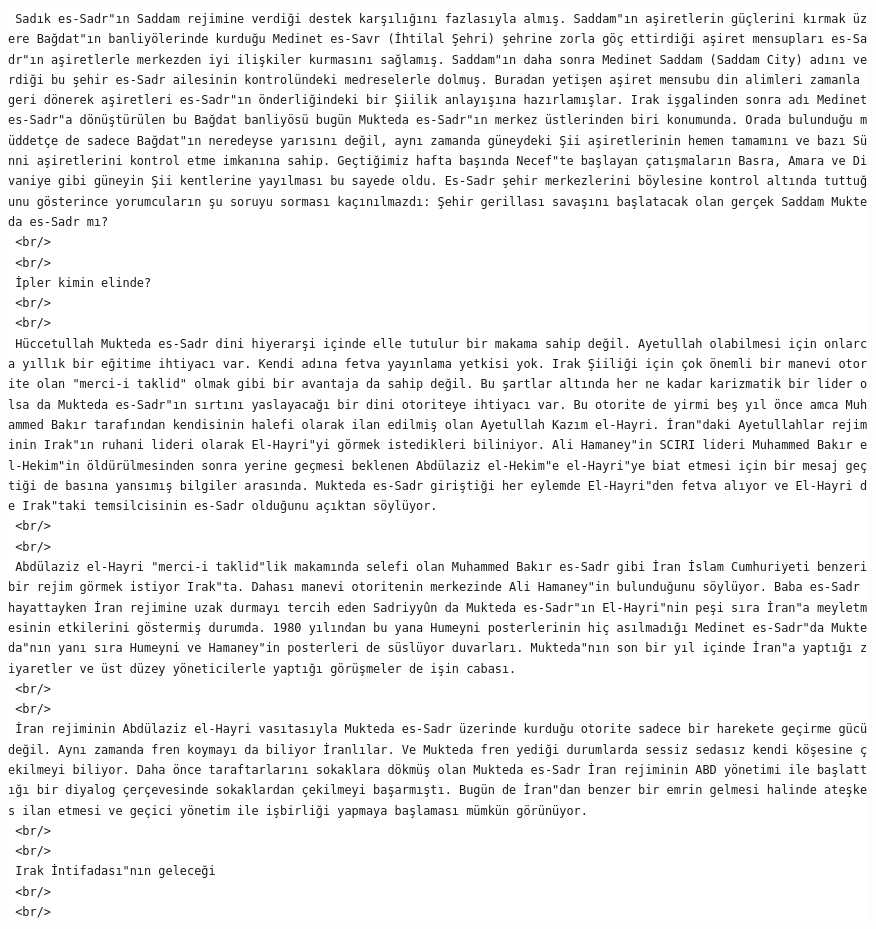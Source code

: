      Sadık es-Sadr"ın Saddam rejimine verdiği destek karşılığını fazlasıyla almış. Saddam"ın aşiretlerin güçlerini kırmak üzere Bağdat"ın banliyölerinde kurduğu Medinet es-Savr (İhtilal Şehri) şehrine zorla göç ettirdiği aşiret mensupları es-Sadr"ın aşiretlerle merkezden iyi ilişkiler kurmasını sağlamış. Saddam"ın daha sonra Medinet Saddam (Saddam City) adını verdiği bu şehir es-Sadr ailesinin kontrolündeki medreselerle dolmuş. Buradan yetişen aşiret mensubu din alimleri zamanla geri dönerek aşiretleri es-Sadr"ın önderliğindeki bir Şiilik anlayışına hazırlamışlar. Irak işgalinden sonra adı Medinet es-Sadr"a dönüştürülen bu Bağdat banliyösü bugün Mukteda es-Sadr"ın merkez üstlerinden biri konumunda. Orada bulunduğu müddetçe de sadece Bağdat"ın neredeyse yarısını değil, aynı zamanda güneydeki Şii aşiretlerinin hemen tamamını ve bazı Sünni aşiretlerini kontrol etme imkanına sahip. Geçtiğimiz hafta başında Necef"te başlayan çatışmaların Basra, Amara ve Divaniye gibi güneyin Şii kentlerine yayılması bu sayede oldu. Es-Sadr şehir merkezlerini böylesine kontrol altında tuttuğunu gösterince yorumcuların şu soruyu sorması kaçınılmazdı: Şehir gerillası savaşını başlatacak olan gerçek Saddam Mukteda es-Sadr mı?
     <br/>
     <br/>
     İpler kimin elinde?
     <br/>
     <br/>
     Hüccetullah Mukteda es-Sadr dini hiyerarşi içinde elle tutulur bir makama sahip değil. Ayetullah olabilmesi için onlarca yıllık bir eğitime ihtiyacı var. Kendi adına fetva yayınlama yetkisi yok. Irak Şiiliği için çok önemli bir manevi otorite olan "merci-i taklid" olmak gibi bir avantaja da sahip değil. Bu şartlar altında her ne kadar karizmatik bir lider olsa da Mukteda es-Sadr"ın sırtını yaslayacağı bir dini otoriteye ihtiyacı var. Bu otorite de yirmi beş yıl önce amca Muhammed Bakır tarafından kendisinin halefi olarak ilan edilmiş olan Ayetullah Kazım el-Hayri. İran"daki Ayetullahlar rejiminin Irak"ın ruhani lideri olarak El-Hayri"yi görmek istedikleri biliniyor. Ali Hamaney"in SCIRI lideri Muhammed Bakır el-Hekim"in öldürülmesinden sonra yerine geçmesi beklenen Abdülaziz el-Hekim"e el-Hayri"ye biat etmesi için bir mesaj geçtiği de basına yansımış bilgiler arasında. Mukteda es-Sadr giriştiği her eylemde El-Hayri"den fetva alıyor ve El-Hayri de Irak"taki temsilcisinin es-Sadr olduğunu açıktan söylüyor.
     <br/>
     <br/>
     Abdülaziz el-Hayri "merci-i taklid"lik makamında selefi olan Muhammed Bakır es-Sadr gibi İran İslam Cumhuriyeti benzeri bir rejim görmek istiyor Irak"ta. Dahası manevi otoritenin merkezinde Ali Hamaney"in bulunduğunu söylüyor. Baba es-Sadr hayattayken İran rejimine uzak durmayı tercih eden Sadriyyûn da Mukteda es-Sadr"ın El-Hayri"nin peşi sıra İran"a meyletmesinin etkilerini göstermiş durumda. 1980 yılından bu yana Humeyni posterlerinin hiç asılmadığı Medinet es-Sadr"da Mukteda"nın yanı sıra Humeyni ve Hamaney"in posterleri de süslüyor duvarları. Mukteda"nın son bir yıl içinde İran"a yaptığı ziyaretler ve üst düzey yöneticilerle yaptığı görüşmeler de işin cabası.
     <br/>
     <br/>
     İran rejiminin Abdülaziz el-Hayri vasıtasıyla Mukteda es-Sadr üzerinde kurduğu otorite sadece bir harekete geçirme gücü değil. Aynı zamanda fren koymayı da biliyor İranlılar. Ve Mukteda fren yediği durumlarda sessiz sedasız kendi köşesine çekilmeyi biliyor. Daha önce taraftarlarını sokaklara dökmüş olan Mukteda es-Sadr İran rejiminin ABD yönetimi ile başlattığı bir diyalog çerçevesinde sokaklardan çekilmeyi başarmıştı. Bugün de İran"dan benzer bir emrin gelmesi halinde ateşkes ilan etmesi ve geçici yönetim ile işbirliği yapmaya başlaması mümkün görünüyor.
     <br/>
     <br/>
     Irak İntifadası"nın geleceği
     <br/>
     <br/>